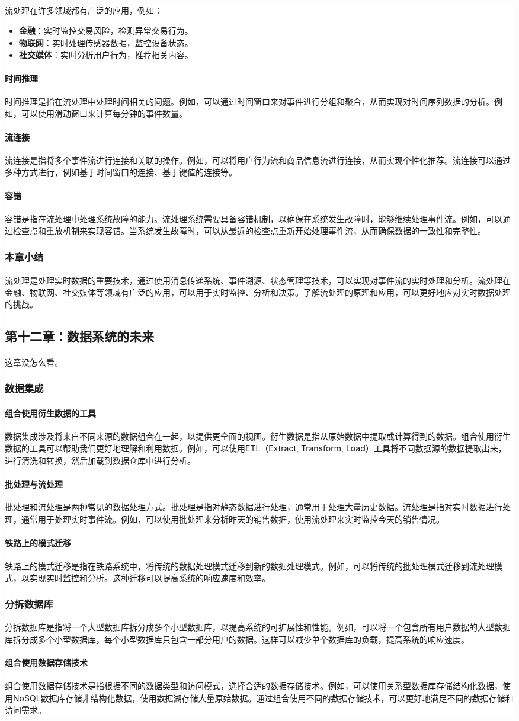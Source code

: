 流处理在许多领域都有广泛的应用，例如：

- **金融**：实时监控交易风险，检测异常交易行为。
- **物联网**：实时处理传感器数据，监控设备状态。
- **社交媒体**：实时分析用户行为，推荐相关内容。

#### 时间推理

时间推理是指在流处理中处理时间相关的问题。例如，可以通过时间窗口来对事件进行分组和聚合，从而实现对时间序列数据的分析。例如，可以使用滑动窗口来计算每分钟的事件数量。

#### 流连接

流连接是指将多个事件流进行连接和关联的操作。例如，可以将用户行为流和商品信息流进行连接，从而实现个性化推荐。流连接可以通过多种方式进行，例如基于时间窗口的连接、基于键值的连接等。

#### 容错

容错是指在流处理中处理系统故障的能力。流处理系统需要具备容错机制，以确保在系统发生故障时，能够继续处理事件流。例如，可以通过检查点和重放机制来实现容错。当系统发生故障时，可以从最近的检查点重新开始处理事件流，从而确保数据的一致性和完整性。

### 本章小结

流处理是处理实时数据的重要技术，通过使用消息传递系统、事件溯源、状态管理等技术，可以实现对事件流的实时处理和分析。流处理在金融、物联网、社交媒体等领域有广泛的应用，可以用于实时监控、分析和决策。了解流处理的原理和应用，可以更好地应对实时数据处理的挑战。





## 第十二章：数据系统的未来

这章没怎么看。

### 数据集成

#### 组合使用衍生数据的工具

数据集成涉及将来自不同来源的数据组合在一起，以提供更全面的视图。衍生数据是指从原始数据中提取或计算得到的数据。组合使用衍生数据的工具可以帮助我们更好地理解和利用数据。例如，可以使用ETL（Extract, Transform, Load）工具将不同数据源的数据提取出来，进行清洗和转换，然后加载到数据仓库中进行分析。

#### 批处理与流处理

批处理和流处理是两种常见的数据处理方式。批处理是指对静态数据进行处理，通常用于处理大量历史数据。流处理是指对实时数据进行处理，通常用于处理实时事件流。例如，可以使用批处理来分析昨天的销售数据，使用流处理来实时监控今天的销售情况。

#### 铁路上的模式迁移

铁路上的模式迁移是指在铁路系统中，将传统的数据处理模式迁移到新的数据处理模式。例如，可以将传统的批处理模式迁移到流处理模式，以实现实时监控和分析。这种迁移可以提高系统的响应速度和效率。

### 分拆数据库

分拆数据库是指将一个大型数据库拆分成多个小型数据库，以提高系统的可扩展性和性能。例如，可以将一个包含所有用户数据的大型数据库拆分成多个小型数据库，每个小型数据库只包含一部分用户的数据。这样可以减少单个数据库的负载，提高系统的响应速度。

#### 组合使用数据存储技术

组合使用数据存储技术是指根据不同的数据类型和访问模式，选择合适的数据存储技术。例如，可以使用关系型数据库存储结构化数据，使用NoSQL数据库存储非结构化数据，使用数据湖存储大量原始数据。通过组合使用不同的数据存储技术，可以更好地满足不同的数据存储和访问需求。
